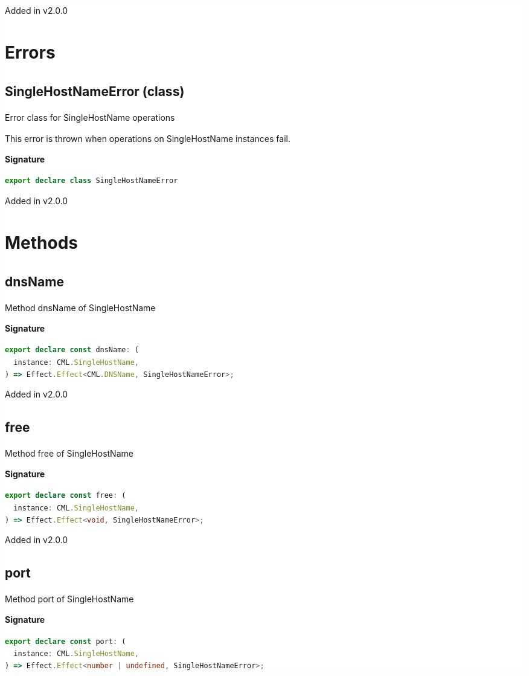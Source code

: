 Added in v2.0.0

# Errors

## SingleHostNameError (class)

Error class for SingleHostName operations

This error is thrown when operations on SingleHostName instances fail.

**Signature**

```ts
export declare class SingleHostNameError
```

Added in v2.0.0

# Methods

## dnsName

Method dnsName of SingleHostName

**Signature**

```ts
export declare const dnsName: (
  instance: CML.SingleHostName,
) => Effect.Effect<CML.DNSName, SingleHostNameError>;
```

Added in v2.0.0

## free

Method free of SingleHostName

**Signature**

```ts
export declare const free: (
  instance: CML.SingleHostName,
) => Effect.Effect<void, SingleHostNameError>;
```

Added in v2.0.0

## port

Method port of SingleHostName

**Signature**

```ts
export declare const port: (
  instance: CML.SingleHostName,
) => Effect.Effect<number | undefined, SingleHostNameError>;
```
